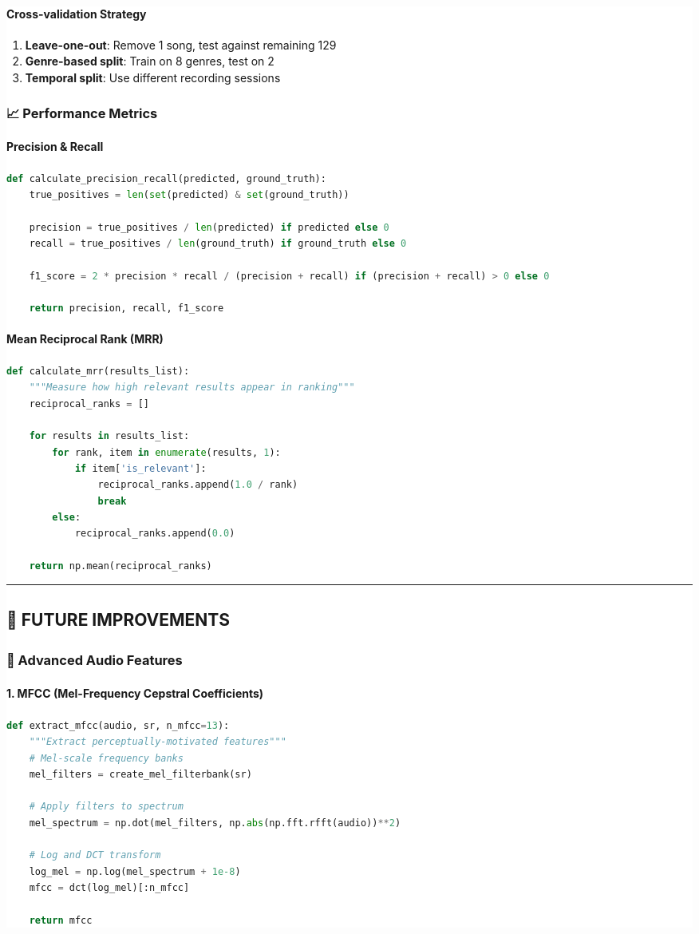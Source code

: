 #### Cross-validation Strategy
1. **Leave-one-out**: Remove 1 song, test against remaining 129
2. **Genre-based split**: Train on 8 genres, test on 2
3. **Temporal split**: Use different recording sessions

### 📈 Performance Metrics

#### Precision & Recall
```python
def calculate_precision_recall(predicted, ground_truth):
    true_positives = len(set(predicted) & set(ground_truth))
    
    precision = true_positives / len(predicted) if predicted else 0
    recall = true_positives / len(ground_truth) if ground_truth else 0
    
    f1_score = 2 * precision * recall / (precision + recall) if (precision + recall) > 0 else 0
    
    return precision, recall, f1_score
```

#### Mean Reciprocal Rank (MRR)
```python
def calculate_mrr(results_list):
    """Measure how high relevant results appear in ranking"""
    reciprocal_ranks = []
    
    for results in results_list:
        for rank, item in enumerate(results, 1):
            if item['is_relevant']:
                reciprocal_ranks.append(1.0 / rank)
                break
        else:
            reciprocal_ranks.append(0.0)
    
    return np.mean(reciprocal_ranks)
```

---

## 🔮 FUTURE IMPROVEMENTS

### 🎵 Advanced Audio Features

#### 1. MFCC (Mel-Frequency Cepstral Coefficients)
```python
def extract_mfcc(audio, sr, n_mfcc=13):
    """Extract perceptually-motivated features"""
    # Mel-scale frequency banks
    mel_filters = create_mel_filterbank(sr)
    
    # Apply filters to spectrum
    mel_spectrum = np.dot(mel_filters, np.abs(np.fft.rfft(audio))**2)
    
    # Log and DCT transform
    log_mel = np.log(mel_spectrum + 1e-8)
    mfcc = dct(log_mel)[:n_mfcc]
    
    return mfcc
```
